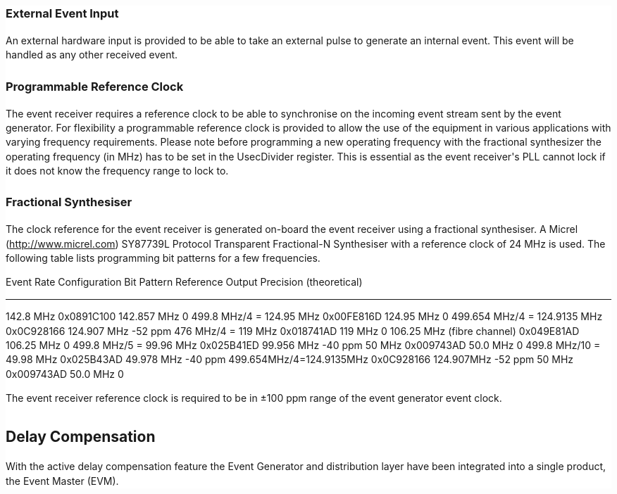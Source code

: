 ### External Event Input

An external hardware input is provided to be able to take an external
pulse to generate an internal event. This event will be handled as any
other received event.

### Programmable Reference Clock

The event receiver requires a reference clock to be able to synchronise
on the incoming event stream sent by the event generator. For
flexibility a programmable reference clock is provided to allow the use
of the equipment in various applications with varying frequency
requirements. Please note before programming a new operating frequency
with the fractional synthesizer the operating frequency (in MHz) has to
be set in the UsecDivider register. This is essential as the event
receiver's PLL cannot lock if it does not know the frequency range to
lock to.

### Fractional Synthesiser

The clock reference for the event receiver is generated on-board the
event receiver using a fractional synthesiser. A Micrel
(<http://www.micrel.com>) SY87739L Protocol Transparent Fractional-N
Synthesiser with a reference clock of 24 MHz is used. The following
table lists programming bit patterns for a few frequencies.

  Event Rate                     Configuration Bit Pattern   Reference Output   Precision (theoretical)
  ------------------------------ --------------------------- ------------------ -------------------------
  142.8 MHz                      0x0891C100                  142.857 MHz        0
  499.8 MHz/4 = 124.95 MHz       0x00FE816D                  124.95 MHz         0
  499.654 MHz/4 = 124.9135 MHz   0x0C928166                  124.907 MHz        -52 ppm
  476 MHz/4 = 119 MHz            0x018741AD                  119 MHz            0
  106.25 MHz (fibre channel)     0x049E81AD                  106.25 MHz         0
  499.8 MHz/5 = 99.96 MHz        0x025B41ED                  99.956 MHz         -40 ppm
  50 MHz                         0x009743AD                  50.0 MHz           0
  499.8 MHz/10 = 49.98 MHz       0x025B43AD                  49.978 MHz         -40 ppm
  499.654MHz/4=124.9135MHz       0x0C928166                  124.907MHz         -52 ppm
  50 MHz                         0x009743AD                  50.0 MHz           0

The event receiver reference clock is required to be in ±100 ppm range
of the event generator event clock.

## Delay Compensation

With the active delay compensation feature the Event Generator and
distribution layer have been integrated into a single product, the Event
Master (EVM).

